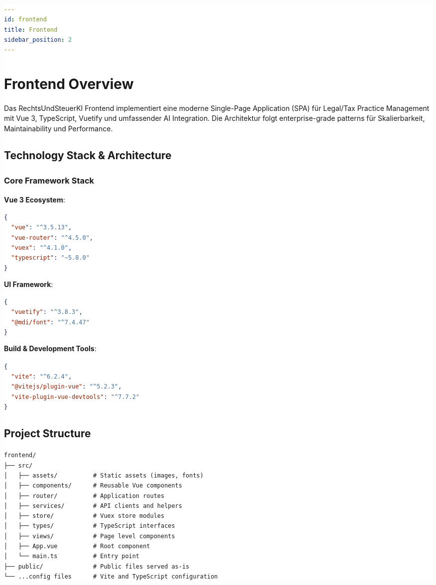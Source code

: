 ```yaml
---
id: frontend
title: Frontend
sidebar_position: 2
---
```


# Frontend Overview

Das RechtsUndSteuerKI Frontend implementiert eine moderne Single-Page Application (SPA) für Legal/Tax Practice Management mit Vue 3, TypeScript, Vuetify und umfassender AI Integration. Die Architektur folgt enterprise-grade patterns für Skalierbarkeit, Maintainability und Performance.

## Technology Stack & Architecture

### Core Framework Stack

**Vue 3 Ecosystem**:

```json
{
  "vue": "^3.5.13",
  "vue-router": "^4.5.0",
  "vuex": "^4.1.0",
  "typescript": "~5.8.0"
}
```

**UI Framework**:

```json
{
  "vuetify": "^3.8.3",
  "@mdi/font": "^7.4.47"
}
```

**Build & Development Tools**:

```json
{
  "vite": "^6.2.4",
  "@vitejs/plugin-vue": "^5.2.3",
  "vite-plugin-vue-devtools": "^7.7.2"
}
```

## Project Structure

```
frontend/
├── src/
│   ├── assets/          # Static assets (images, fonts)
│   ├── components/      # Reusable Vue components
│   ├── router/          # Application routes
│   ├── services/        # API clients and helpers
│   ├── store/           # Vuex store modules
│   ├── types/           # TypeScript interfaces
│   ├── views/           # Page level components
│   ├── App.vue          # Root component
│   └── main.ts          # Entry point
├── public/              # Public files served as-is
└── ...config files      # Vite and TypeScript configuration
```
